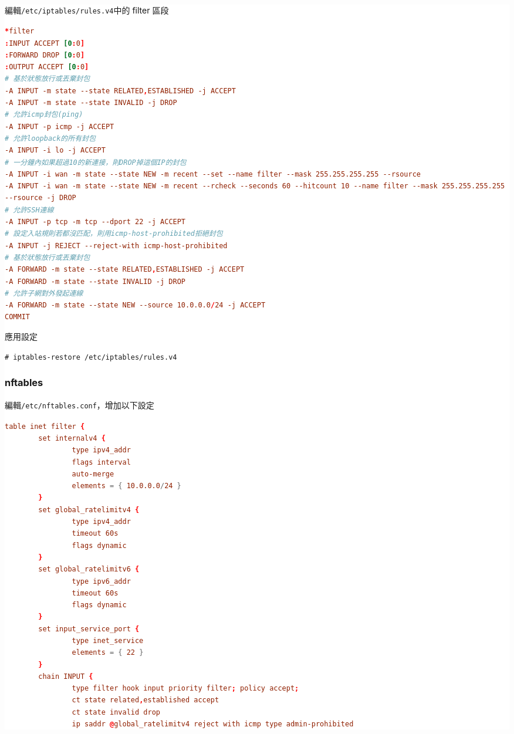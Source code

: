 編輯`/etc/iptables/rules.v4`中的 filter 區段

```conf
*filter
:INPUT ACCEPT [0:0]
:FORWARD DROP [0:0]
:OUTPUT ACCEPT [0:0]
# 基於狀態放行或丟棄封包
-A INPUT -m state --state RELATED,ESTABLISHED -j ACCEPT
-A INPUT -m state --state INVALID -j DROP
# 允許icmp封包(ping)
-A INPUT -p icmp -j ACCEPT
# 允許loopback的所有封包
-A INPUT -i lo -j ACCEPT
# 一分鐘內如果超過10的新連接，則DROP掉這個IP的封包
-A INPUT -i wan -m state --state NEW -m recent --set --name filter --mask 255.255.255.255 --rsource
-A INPUT -i wan -m state --state NEW -m recent --rcheck --seconds 60 --hitcount 10 --name filter --mask 255.255.255.255 --rsource -j DROP
# 允許SSH連線
-A INPUT -p tcp -m tcp --dport 22 -j ACCEPT
# 設定入站規則若都沒匹配，則用icmp-host-prohibited拒絕封包
-A INPUT -j REJECT --reject-with icmp-host-prohibited
# 基於狀態放行或丟棄封包
-A FORWARD -m state --state RELATED,ESTABLISHED -j ACCEPT
-A FORWARD -m state --state INVALID -j DROP
# 允許子網對外發起連線
-A FORWARD -m state --state NEW --source 10.0.0.0/24 -j ACCEPT
COMMIT
```

應用設定

```shell
# iptables-restore /etc/iptables/rules.v4
```

### nftables

編輯`/etc/nftables.conf`，增加以下設定

```conf
table inet filter {
        set internalv4 {
                type ipv4_addr
                flags interval
                auto-merge
                elements = { 10.0.0.0/24 }
        }
        set global_ratelimitv4 {
                type ipv4_addr
                timeout 60s
                flags dynamic
        }
        set global_ratelimitv6 {
                type ipv6_addr
                timeout 60s
                flags dynamic
        }
        set input_service_port {
                type inet_service
                elements = { 22 }
        }
        chain INPUT {
                type filter hook input priority filter; policy accept;
                ct state related,established accept
                ct state invalid drop
                ip saddr @global_ratelimitv4 reject with icmp type admin-prohibited
```

[^1]: [Nftables families - nftables wiki](https://wiki.nftables.org/wiki-nftables/index.php/Nftables_families)
[^2]: [Configuring chains - nftables wiki](https://wiki.nftables.org/wiki-nftables/index.php/Configuring_chains)
[^3]: [Simple rule management - nftables wiki](https://wiki.nftables.org/wiki-nftables/index.php/Simple_rule_management)
[^4]: [nftables wiki](https://wiki.nftables.org/wiki-nftables/index.php/Main_Page)